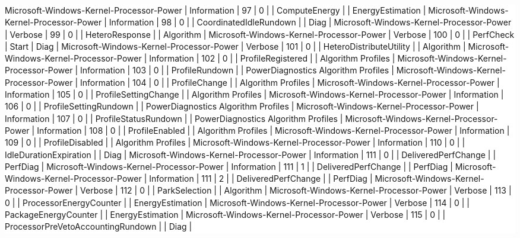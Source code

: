 Microsoft-Windows-Kernel-Processor-Power  |  Information  |  97        |  0        |                                                       |  ComputeEnergy                             |               |  EnergyEstimation                     |
Microsoft-Windows-Kernel-Processor-Power  |  Information  |  98        |  0        |                                                       |  CoordinatedIdleRundown                    |               |  Diag                                 |
Microsoft-Windows-Kernel-Processor-Power  |  Verbose      |  99        |  0        |                                                       |  HeteroResponse                            |               |  Algorithm                            |
Microsoft-Windows-Kernel-Processor-Power  |  Verbose      |  100       |  0        |                                                       |  PerfCheck                                 |  Start        |  Diag                                 |
Microsoft-Windows-Kernel-Processor-Power  |  Verbose      |  101       |  0        |                                                       |  HeteroDistributeUtility                   |               |  Algorithm                            |
Microsoft-Windows-Kernel-Processor-Power  |  Information  |  102       |  0        |                                                       |  ProfileRegistered                         |               |  Algorithm Profiles                   |
Microsoft-Windows-Kernel-Processor-Power  |  Information  |  103       |  0        |                                                       |  ProfileRundown                            |               |  PowerDiagnostics Algorithm Profiles  |
Microsoft-Windows-Kernel-Processor-Power  |  Information  |  104       |  0        |                                                       |  ProfileChange                             |               |  Algorithm Profiles                   |
Microsoft-Windows-Kernel-Processor-Power  |  Information  |  105       |  0        |                                                       |  ProfileSettingChange                      |               |  Algorithm Profiles                   |
Microsoft-Windows-Kernel-Processor-Power  |  Information  |  106       |  0        |                                                       |  ProfileSettingRundown                     |               |  PowerDiagnostics Algorithm Profiles  |
Microsoft-Windows-Kernel-Processor-Power  |  Information  |  107       |  0        |                                                       |  ProfileStatusRundown                      |               |  PowerDiagnostics Algorithm Profiles  |
Microsoft-Windows-Kernel-Processor-Power  |  Information  |  108       |  0        |                                                       |  ProfileEnabled                            |               |  Algorithm Profiles                   |
Microsoft-Windows-Kernel-Processor-Power  |  Information  |  109       |  0        |                                                       |  ProfileDisabled                           |               |  Algorithm Profiles                   |
Microsoft-Windows-Kernel-Processor-Power  |  Information  |  110       |  0        |                                                       |  IdleDurationExpiration                    |               |  Diag                                 |
Microsoft-Windows-Kernel-Processor-Power  |  Information  |  111       |  0        |                                                       |  DeliveredPerfChange                       |               |  PerfDiag                             |
Microsoft-Windows-Kernel-Processor-Power  |  Information  |  111       |  1        |                                                       |  DeliveredPerfChange                       |               |  PerfDiag                             |
Microsoft-Windows-Kernel-Processor-Power  |  Information  |  111       |  2        |                                                       |  DeliveredPerfChange                       |               |  PerfDiag                             |
Microsoft-Windows-Kernel-Processor-Power  |  Verbose      |  112       |  0        |                                                       |  ParkSelection                             |               |  Algorithm                            |
Microsoft-Windows-Kernel-Processor-Power  |  Verbose      |  113       |  0        |                                                       |  ProcessorEnergyCounter                    |               |  EnergyEstimation                     |
Microsoft-Windows-Kernel-Processor-Power  |  Verbose      |  114       |  0        |                                                       |  PackageEnergyCounter                      |               |  EnergyEstimation                     |
Microsoft-Windows-Kernel-Processor-Power  |  Verbose      |  115       |  0        |                                                       |  ProcessorPreVetoAccountingRundown         |               |  Diag                                 |